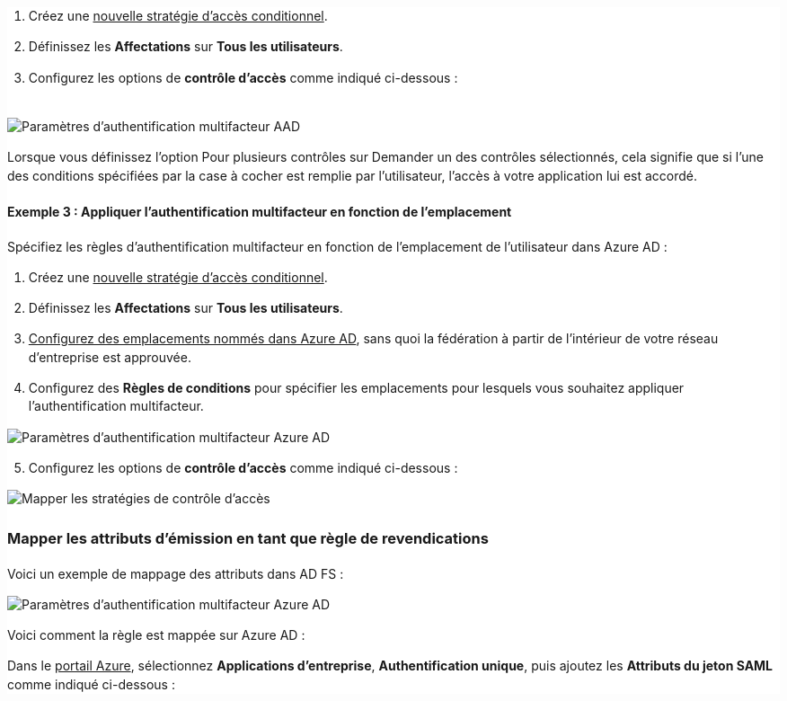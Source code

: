 1. Créez une [nouvelle stratégie d’accès conditionnel](https://docs.microsoft.com/azure/active-directory/authentication/tutorial-enable-azure-mfa?toc=/azure/active-directory/conditional-access/toc.json&bc=/azure/active-directory/conditional-access/breadcrumb/toc.json).

2. Définissez les **Affectations** sur **Tous les utilisateurs**.

3. Configurez les options de **contrôle d’accès** comme indiqué ci-dessous :  
‎

![Paramètres d’authentification multifacteur AAD](media/migrate-adfs-apps-to-azure/mfa-unregistered-devices.png)

 
Lorsque vous définissez l’option Pour plusieurs contrôles sur Demander un des contrôles sélectionnés, cela signifie que si l’une des conditions spécifiées par la case à cocher est remplie par l’utilisateur, l’accès à votre application lui est accordé.

#### <a name="example-3-enforce-mfa-based-on-location"></a>Exemple 3 : Appliquer l’authentification multifacteur en fonction de l’emplacement

Spécifiez les règles d’authentification multifacteur en fonction de l’emplacement de l’utilisateur dans Azure AD :

1. Créez une [nouvelle stratégie d’accès conditionnel](https://docs.microsoft.com/azure/active-directory/authentication/tutorial-enable-azure-mfa?toc=/azure/active-directory/conditional-access/toc.json&bc=/azure/active-directory/conditional-access/breadcrumb/toc.json).

1. Définissez les **Affectations** sur **Tous les utilisateurs**.

1. [Configurez des emplacements nommés dans Azure AD](https://docs.microsoft.com/azure/active-directory/active-directory-named-locations), sans quoi la fédération à partir de l’intérieur de votre réseau d’entreprise est approuvée. 

1. Configurez des **Règles de conditions**  pour spécifier les emplacements pour lesquels vous souhaitez appliquer l’authentification multifacteur.

![Paramètres d’authentification multifacteur Azure AD](media/migrate-adfs-apps-to-azure/mfa-location-1.png)

5. Configurez les options de **contrôle d’accès** comme indiqué ci-dessous :


![Mapper les stratégies de contrôle d’accès](media/migrate-adfs-apps-to-azure/mfa-location-2.png)

 
### <a name="map-emit-attributes-as-claims-rule"></a>Mapper les attributs d’émission en tant que règle de revendications

Voici un exemple de mappage des attributs dans AD FS :

![Paramètres d’authentification multifacteur Azure AD](media/migrate-adfs-apps-to-azure/map-emit-attributes-as-claimsrule-1.png)


Voici comment la règle est mappée sur Azure AD :

Dans le [portail Azure](https://portal.azure.com/), sélectionnez **Applications d’entreprise**, **Authentification unique**, puis ajoutez les **Attributs du jeton SAML** comme indiqué ci-dessous :
